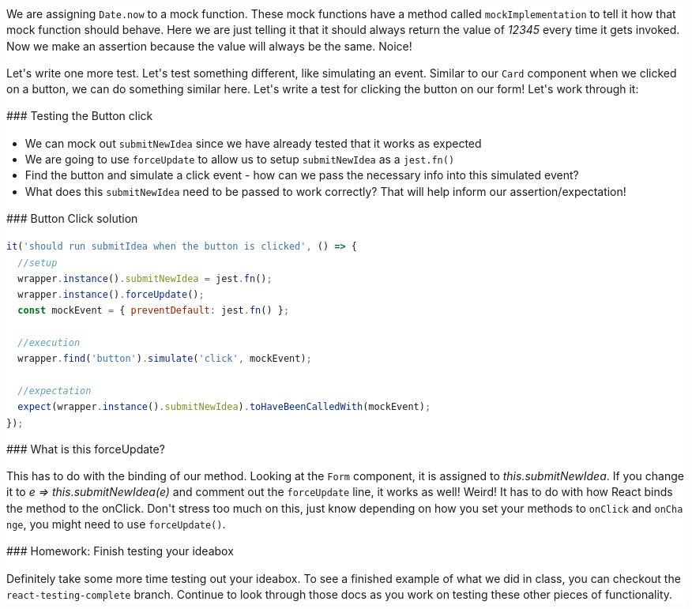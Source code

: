 We are assigning `Date.now` to a mock function. These mock functions have a method called `mockImplementation` to tell it how that mock function should behave. Here we are just telling it that it should always return the value of *12345* every time it gets invoked. Now we make an assertion because the value will always be the same. Noice!

Let's write one more test. Let's test something different, like simulating an event. Similar to our `Card` component when we clicked on a button, we can do something similar here. Let's write a test for clicking the button on our form!  Let's work through it:

<section class="call-to-action">
### Testing the Button click

- We can mock out `submitNewIdea` since we have already tested that it works as expected
- We are going to use `forceUpdate` to allow us to setup `submitNewIdea` as a `jest.fn()`
- Find the button and simulate a click event - how can we pass the necessary info into this simulated event?
- What does this `submitNewIdea` need to be passed to work correctly? That will help inform our assertion/expectation!  
</section>

<section class="answer">
### Button Click solution

```js
it('should run submitIdea when the button is clicked', () => {
  //setup
  wrapper.instance().submitNewIdea = jest.fn();
  wrapper.instance().forceUpdate();
  const mockEvent = { preventDefault: jest.fn() };

  //execution
  wrapper.find('button').simulate('click', mockEvent);

  //expectation
  expect(wrapper.instance().submitNewIdea).toHaveBeenCalledWith(mockEvent);
});
```
</section>

<section class="note">
### What is this forceUpdate?

This has to do with the binding of our method. Looking at the `Form` component, it is assigned to *this.submitNewIdea*. If you change it to *e => this.submitNewIdea(e)* and comment out the `forceUpdate` line, it works as well!  Weird!  It has to do with how React binds the method to the onClick. Don't stress too much on this, just know depending on how you set your methods to `onClick` and `onChange`, you might need to use `forceUpdate()`.
</section>

<section class="checks-for-understanding">
### Homework: Finish testing your ideabox

Definitely take some more time testing out your ideabox. To see a finished example of what we did in class, you can checkout the `react-testing-complete` branch. Continue to look through those docs as you work on testing these other pieces of functionality.
